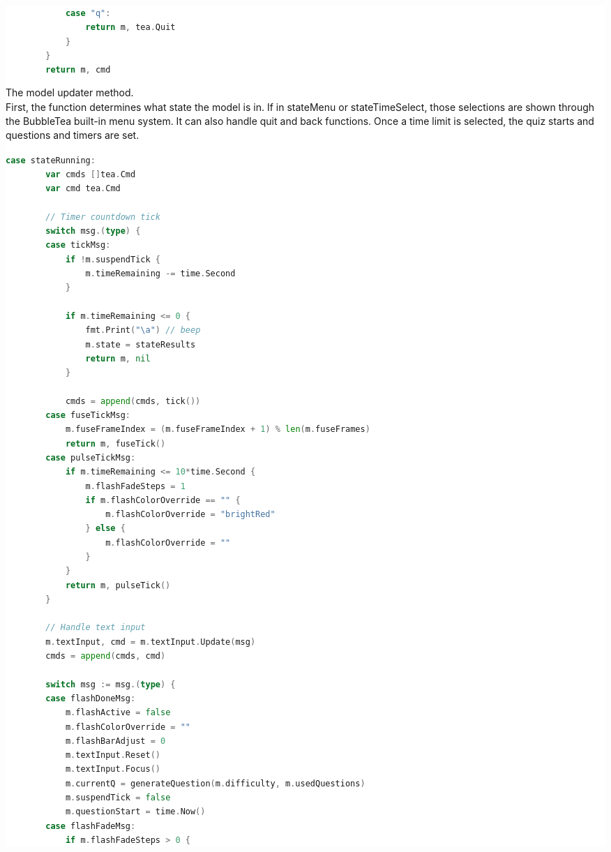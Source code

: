 ```go
			case "q":
				return m, tea.Quit
			}
		}
		return m, cmd
```  

The model updater method.  
First, the function determines what state the model is in. If in stateMenu or 
stateTimeSelect, those selections are shown through the BubbleTea built-in menu system. It can also handle
quit and back functions. Once a time limit is selected, the quiz starts and questions and timers are set.   

```go
case stateRunning:
		var cmds []tea.Cmd
		var cmd tea.Cmd

		// Timer countdown tick
		switch msg.(type) {
		case tickMsg:
			if !m.suspendTick {
				m.timeRemaining -= time.Second
			}

			if m.timeRemaining <= 0 {
				fmt.Print("\a") // beep
				m.state = stateResults
				return m, nil
			}

			cmds = append(cmds, tick())
		case fuseTickMsg:
			m.fuseFrameIndex = (m.fuseFrameIndex + 1) % len(m.fuseFrames)
			return m, fuseTick()
		case pulseTickMsg:
			if m.timeRemaining <= 10*time.Second {
				m.flashFadeSteps = 1
				if m.flashColorOverride == "" {
					m.flashColorOverride = "brightRed"
				} else {
					m.flashColorOverride = ""
				}
			}
			return m, pulseTick()
		}

		// Handle text input
		m.textInput, cmd = m.textInput.Update(msg)
		cmds = append(cmds, cmd)

		switch msg := msg.(type) {
		case flashDoneMsg:
			m.flashActive = false
			m.flashColorOverride = ""
			m.flashBarAdjust = 0
			m.textInput.Reset()
			m.textInput.Focus()
			m.currentQ = generateQuestion(m.difficulty, m.usedQuestions)
			m.suspendTick = false
			m.questionStart = time.Now()
		case flashFadeMsg:
			if m.flashFadeSteps > 0 {
```